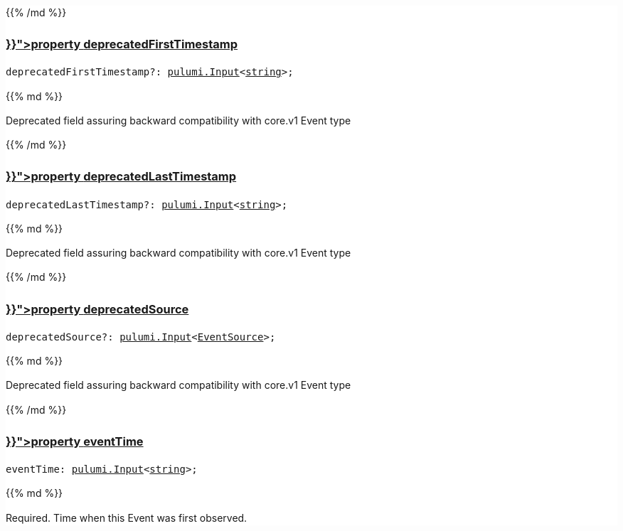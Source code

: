 {{% /md %}}
</div>
<h3 class="pdoc-member-header" id="Event-deprecatedFirstTimestamp">
<a class="pdoc-child-name" href="{{< pkg-url pkg="kubernetes" path="types/input.ts#L14993" >}}">property <b>deprecatedFirstTimestamp</b></a>
</h3>
<div class="pdoc-member-contents">
<pre class="highlight"><span class='kd'></span>deprecatedFirstTimestamp?: <a href='/docs/reference/pkg/nodejs/pulumi/pulumi/#Input'>pulumi.Input</a>&lt;<span class='kd'><a href='https://developer.mozilla.org/en-US/docs/Web/JavaScript/Reference/Global_Objects/String'>string</a></span>&gt;;</pre>
{{% md %}}

Deprecated field assuring backward compatibility with core.v1 Event type

{{% /md %}}
</div>
<h3 class="pdoc-member-header" id="Event-deprecatedLastTimestamp">
<a class="pdoc-child-name" href="{{< pkg-url pkg="kubernetes" path="types/input.ts#L14998" >}}">property <b>deprecatedLastTimestamp</b></a>
</h3>
<div class="pdoc-member-contents">
<pre class="highlight"><span class='kd'></span>deprecatedLastTimestamp?: <a href='/docs/reference/pkg/nodejs/pulumi/pulumi/#Input'>pulumi.Input</a>&lt;<span class='kd'><a href='https://developer.mozilla.org/en-US/docs/Web/JavaScript/Reference/Global_Objects/String'>string</a></span>&gt;;</pre>
{{% md %}}

Deprecated field assuring backward compatibility with core.v1 Event type

{{% /md %}}
</div>
<h3 class="pdoc-member-header" id="Event-deprecatedSource">
<a class="pdoc-child-name" href="{{< pkg-url pkg="kubernetes" path="types/input.ts#L15003" >}}">property <b>deprecatedSource</b></a>
</h3>
<div class="pdoc-member-contents">
<pre class="highlight"><span class='kd'></span>deprecatedSource?: <a href='/docs/reference/pkg/nodejs/pulumi/pulumi/#Input'>pulumi.Input</a>&lt;<a href='#EventSource'>EventSource</a>&gt;;</pre>
{{% md %}}

Deprecated field assuring backward compatibility with core.v1 Event type

{{% /md %}}
</div>
<h3 class="pdoc-member-header" id="Event-eventTime">
<a class="pdoc-child-name" href="{{< pkg-url pkg="kubernetes" path="types/input.ts#L14970" >}}">property <b>eventTime</b></a>
</h3>
<div class="pdoc-member-contents">
<pre class="highlight"><span class='kd'></span>eventTime: <a href='/docs/reference/pkg/nodejs/pulumi/pulumi/#Input'>pulumi.Input</a>&lt;<span class='kd'><a href='https://developer.mozilla.org/en-US/docs/Web/JavaScript/Reference/Global_Objects/String'>string</a></span>&gt;;</pre>
{{% md %}}

Required. Time when this Event was first observed.
